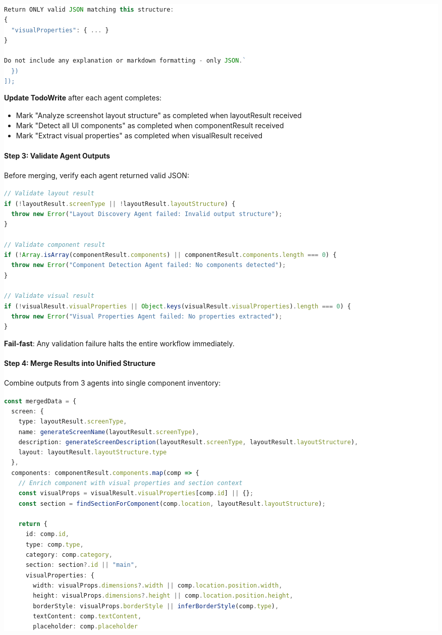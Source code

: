 ```typescript
Return ONLY valid JSON matching this structure:
{
  "visualProperties": { ... }
}

Do not include any explanation or markdown formatting - only JSON.`
  })
]);
```

**Update TodoWrite** after each agent completes:
- Mark "Analyze screenshot layout structure" as completed when layoutResult received
- Mark "Detect all UI components" as completed when componentResult received
- Mark "Extract visual properties" as completed when visualResult received

#### Step 3: Validate Agent Outputs

Before merging, verify each agent returned valid JSON:

```typescript
// Validate layout result
if (!layoutResult.screenType || !layoutResult.layoutStructure) {
  throw new Error("Layout Discovery Agent failed: Invalid output structure");
}

// Validate component result
if (!Array.isArray(componentResult.components) || componentResult.components.length === 0) {
  throw new Error("Component Detection Agent failed: No components detected");
}

// Validate visual result
if (!visualResult.visualProperties || Object.keys(visualResult.visualProperties).length === 0) {
  throw new Error("Visual Properties Agent failed: No properties extracted");
}
```

**Fail-fast**: Any validation failure halts the entire workflow immediately.

#### Step 4: Merge Results into Unified Structure

Combine outputs from 3 agents into single component inventory:

```typescript
const mergedData = {
  screen: {
    type: layoutResult.screenType,
    name: generateScreenName(layoutResult.screenType),
    description: generateScreenDescription(layoutResult.screenType, layoutResult.layoutStructure),
    layout: layoutResult.layoutStructure.type
  },
  components: componentResult.components.map(comp => {
    // Enrich component with visual properties and section context
    const visualProps = visualResult.visualProperties[comp.id] || {};
    const section = findSectionForComponent(comp.location, layoutResult.layoutStructure);

    return {
      id: comp.id,
      type: comp.type,
      category: comp.category,
      section: section?.id || "main",
      visualProperties: {
        width: visualProps.dimensions?.width || comp.location.position.width,
        height: visualProps.dimensions?.height || comp.location.position.height,
        borderStyle: visualProps.borderStyle || inferBorderStyle(comp.type),
        textContent: comp.textContent,
        placeholder: comp.placeholder
```
